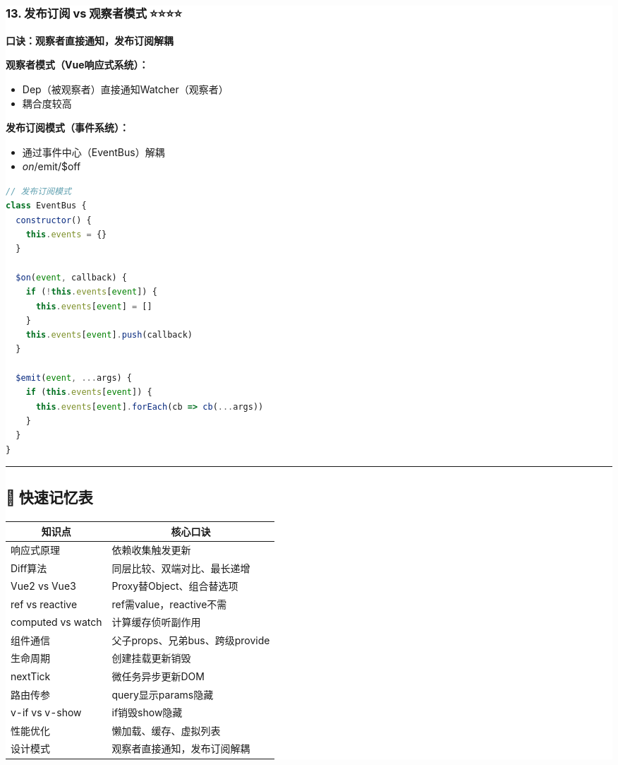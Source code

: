 
### 13. 发布订阅 vs 观察者模式 ⭐⭐⭐⭐

**口诀：观察者直接通知，发布订阅解耦**

**观察者模式（Vue响应式系统）：**
- Dep（被观察者）直接通知Watcher（观察者）
- 耦合度较高

**发布订阅模式（事件系统）：**
- 通过事件中心（EventBus）解耦
- $on/$emit/$off

```javascript
// 发布订阅模式
class EventBus {
  constructor() {
    this.events = {}
  }

  $on(event, callback) {
    if (!this.events[event]) {
      this.events[event] = []
    }
    this.events[event].push(callback)
  }

  $emit(event, ...args) {
    if (this.events[event]) {
      this.events[event].forEach(cb => cb(...args))
    }
  }
}
```

---

## 🎯 快速记忆表

| 知识点 | 核心口诀 |
|--------|----------|
| 响应式原理 | 依赖收集触发更新 |
| Diff算法 | 同层比较、双端对比、最长递增 |
| Vue2 vs Vue3 | Proxy替Object、组合替选项 |
| ref vs reactive | ref需value，reactive不需 |
| computed vs watch | 计算缓存侦听副作用 |
| 组件通信 | 父子props、兄弟bus、跨级provide |
| 生命周期 | 创建挂载更新销毁 |
| nextTick | 微任务异步更新DOM |
| 路由传参 | query显示params隐藏 |
| v-if vs v-show | if销毁show隐藏 |
| 性能优化 | 懒加载、缓存、虚拟列表 |
| 设计模式 | 观察者直接通知，发布订阅解耦 |

